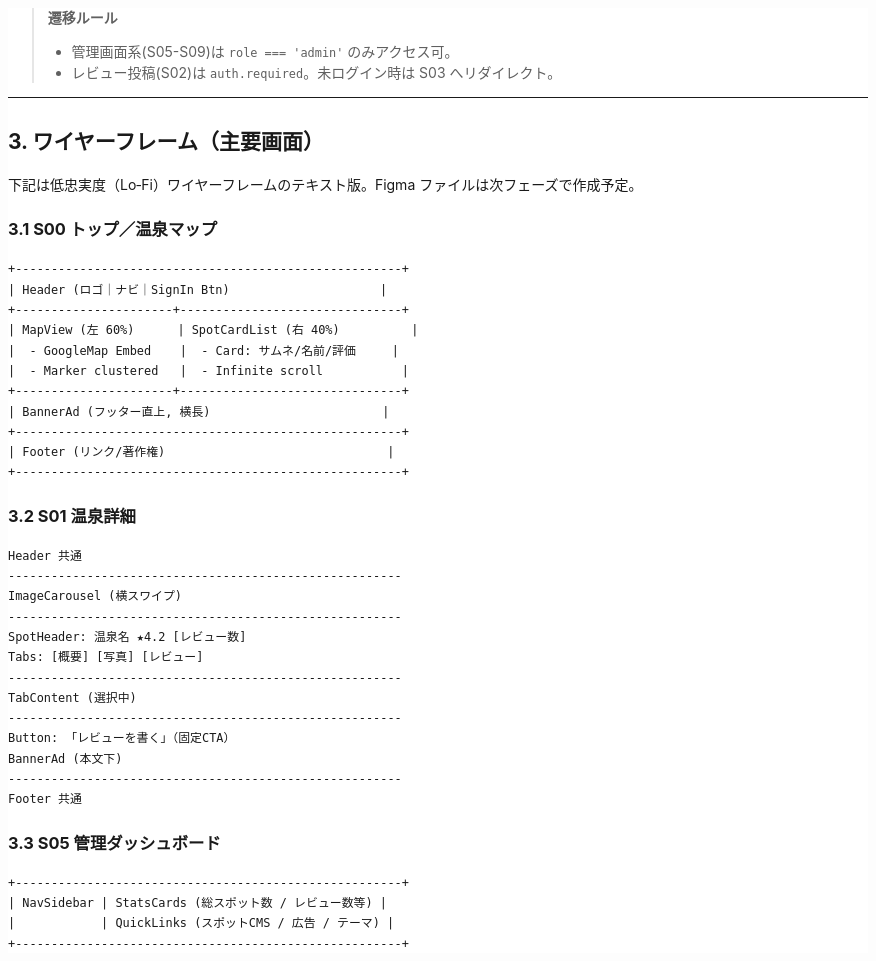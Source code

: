 > **遷移ルール**
>
> - 管理画面系(S05-S09)は `role === 'admin'` のみアクセス可。
> - レビュー投稿(S02)は `auth.required`。未ログイン時は S03 へリダイレクト。

---

## 3. ワイヤーフレーム（主要画面）

下記は低忠実度（Lo‑Fi）ワイヤーフレームのテキスト版。Figma ファイルは次フェーズで作成予定。

### 3.1 S00 トップ／温泉マップ

```
+------------------------------------------------------+
| Header (ロゴ｜ナビ｜SignIn Btn)                     |
+----------------------+-------------------------------+
| MapView (左 60%)      | SpotCardList (右 40%)          |
|  - GoogleMap Embed    |  - Card: サムネ/名前/評価     |
|  - Marker clustered   |  - Infinite scroll           |
+----------------------+-------------------------------+
| BannerAd (フッター直上, 横長)                        |
+------------------------------------------------------+
| Footer (リンク/著作権)                               |
+------------------------------------------------------+
```

### 3.2 S01 温泉詳細

```
Header 共通
-------------------------------------------------------
ImageCarousel (横スワイプ)
-------------------------------------------------------
SpotHeader: 温泉名 ★4.2 [レビュー数]
Tabs: [概要] [写真] [レビュー]
-------------------------------------------------------
TabContent (選択中)
-------------------------------------------------------
Button: 「レビューを書く」（固定CTA）
BannerAd (本文下)
-------------------------------------------------------
Footer 共通
```

### 3.3 S05 管理ダッシュボード

```
+------------------------------------------------------+
| NavSidebar | StatsCards (総スポット数 / レビュー数等) |
|            | QuickLinks (スポットCMS / 広告 / テーマ) |
+------------------------------------------------------+
```
